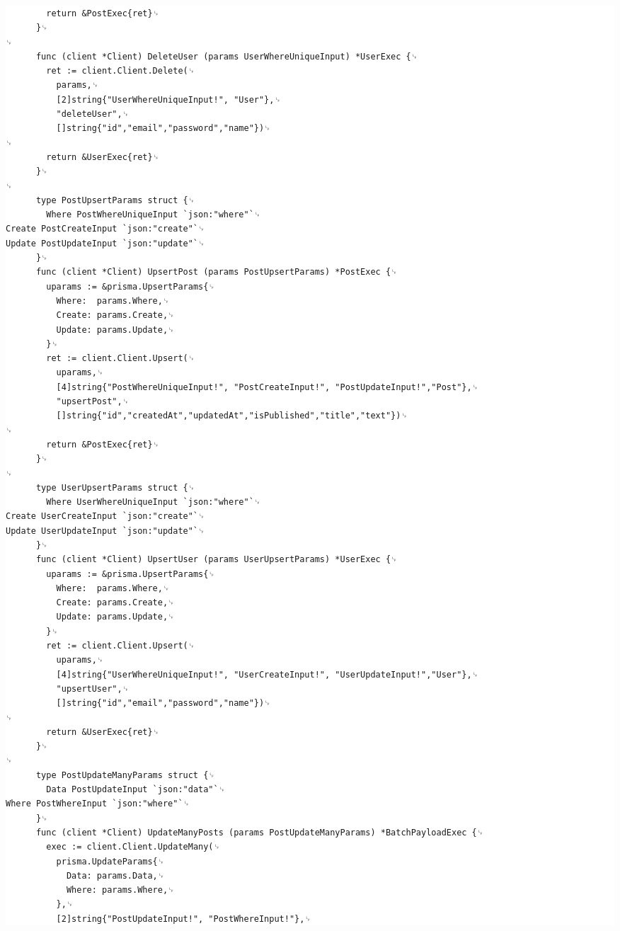             return &PostExec{ret}␊
          }␊
    ␊
          func (client *Client) DeleteUser (params UserWhereUniqueInput) *UserExec {␊
            ret := client.Client.Delete(␊
              params,␊
              [2]string{"UserWhereUniqueInput!", "User"},␊
              "deleteUser",␊
              []string{"id","email","password","name"})␊
    ␊
            return &UserExec{ret}␊
          }␊
    ␊
          type PostUpsertParams struct {␊
            Where PostWhereUniqueInput `json:"where"`␊
    Create PostCreateInput `json:"create"`␊
    Update PostUpdateInput `json:"update"`␊
          }␊
          func (client *Client) UpsertPost (params PostUpsertParams) *PostExec {␊
            uparams := &prisma.UpsertParams{␊
              Where:  params.Where,␊
              Create: params.Create,␊
              Update: params.Update,␊
            }␊
            ret := client.Client.Upsert(␊
              uparams,␊
              [4]string{"PostWhereUniqueInput!", "PostCreateInput!", "PostUpdateInput!","Post"},␊
              "upsertPost",␊
              []string{"id","createdAt","updatedAt","isPublished","title","text"})␊
    ␊
            return &PostExec{ret}␊
          }␊
    ␊
          type UserUpsertParams struct {␊
            Where UserWhereUniqueInput `json:"where"`␊
    Create UserCreateInput `json:"create"`␊
    Update UserUpdateInput `json:"update"`␊
          }␊
          func (client *Client) UpsertUser (params UserUpsertParams) *UserExec {␊
            uparams := &prisma.UpsertParams{␊
              Where:  params.Where,␊
              Create: params.Create,␊
              Update: params.Update,␊
            }␊
            ret := client.Client.Upsert(␊
              uparams,␊
              [4]string{"UserWhereUniqueInput!", "UserCreateInput!", "UserUpdateInput!","User"},␊
              "upsertUser",␊
              []string{"id","email","password","name"})␊
    ␊
            return &UserExec{ret}␊
          }␊
    ␊
          type PostUpdateManyParams struct {␊
            Data PostUpdateInput `json:"data"`␊
    Where PostWhereInput `json:"where"`␊
          }␊
          func (client *Client) UpdateManyPosts (params PostUpdateManyParams) *BatchPayloadExec {␊
            exec := client.Client.UpdateMany(␊
              prisma.UpdateParams{␊
                Data: params.Data,␊
                Where: params.Where,␊
              },␊
              [2]string{"PostUpdateInput!", "PostWhereInput!"},␊
